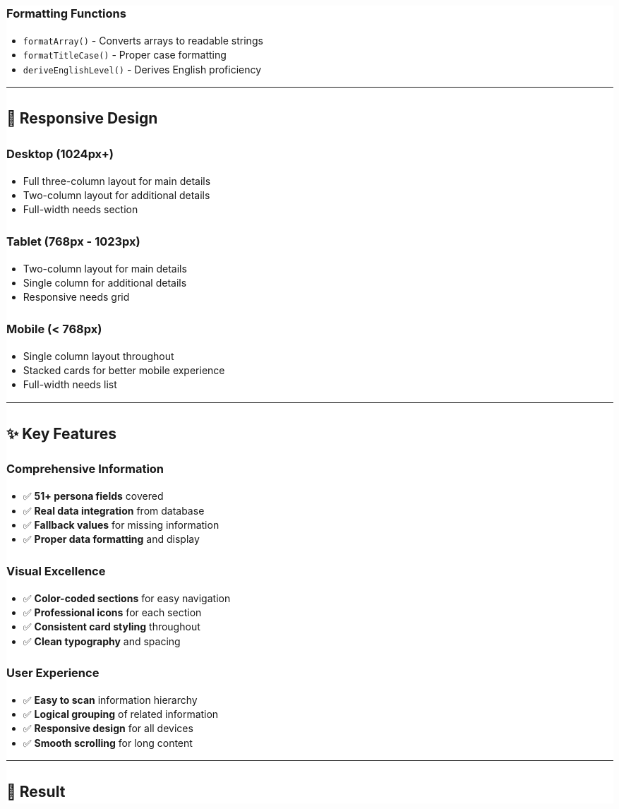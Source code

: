 ### **Formatting Functions**
- `formatArray()` - Converts arrays to readable strings
- `formatTitleCase()` - Proper case formatting
- `deriveEnglishLevel()` - Derives English proficiency

---

## 📱 Responsive Design

### **Desktop (1024px+)**
- Full three-column layout for main details
- Two-column layout for additional details
- Full-width needs section

### **Tablet (768px - 1023px)**
- Two-column layout for main details
- Single column for additional details
- Responsive needs grid

### **Mobile (< 768px)**
- Single column layout throughout
- Stacked cards for better mobile experience
- Full-width needs list

---

## ✨ Key Features

### **Comprehensive Information**
- ✅ **51+ persona fields** covered
- ✅ **Real data integration** from database
- ✅ **Fallback values** for missing information
- ✅ **Proper data formatting** and display

### **Visual Excellence**
- ✅ **Color-coded sections** for easy navigation
- ✅ **Professional icons** for each section
- ✅ **Consistent card styling** throughout
- ✅ **Clean typography** and spacing

### **User Experience**
- ✅ **Easy to scan** information hierarchy
- ✅ **Logical grouping** of related information
- ✅ **Responsive design** for all devices
- ✅ **Smooth scrolling** for long content

---

## 🎯 Result
